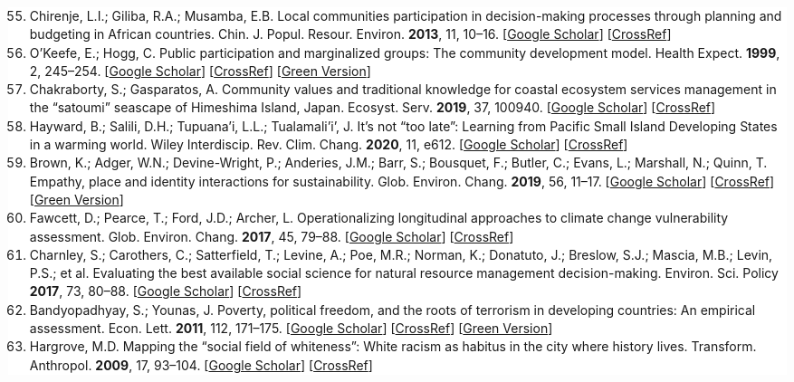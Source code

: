 55. Chirenje, L.I.; Giliba, R.A.; Musamba, E.B. Local communities participation in decision-making processes through planning and budgeting in African countries. Chin. J. Popul. Resour. Environ. **2013**, 11, 10–16. \[[Google Scholar](https://scholar.google.com/scholar_lookup?title=Local+communities+participation+in+decision-making+processes+through+planning+and+budgeting+in+African+countries&author=Chirenje,+L.I.&author=Giliba,+R.A.&author=Musamba,+E.B.&publication_year=2013&journal=Chin.+J.+Popul.+Resour.+Environ.&volume=11&pages=10%E2%80%9316&doi=10.1080/10042857.2013.777198)\] \[[CrossRef](https://doi.org/10.1080/10042857.2013.777198)\]
56. O’Keefe, E.; Hogg, C. Public participation and marginalized groups: The community development model. Health Expect. **1999**, 2, 245–254. \[[Google Scholar](https://scholar.google.com/scholar_lookup?title=Public+participation+and+marginalized+groups:+The+community+development+model&author=O%E2%80%99Keefe,+E.&author=Hogg,+C.&publication_year=1999&journal=Health+Expect.&volume=2&pages=245%E2%80%93254&doi=10.1046/j.1369-6513.1999.00058.x)\] \[[CrossRef](https://doi.org/10.1046/j.1369-6513.1999.00058.x)\] \[[Green Version](http://europepmc.org/articles/pmc5080940?pdf=render)\]
57. Chakraborty, S.; Gasparatos, A. Community values and traditional knowledge for coastal ecosystem services management in the “satoumi” seascape of Himeshima Island, Japan. Ecosyst. Serv. **2019**, 37, 100940. \[[Google Scholar](https://scholar.google.com/scholar_lookup?title=Community+values+and+traditional+knowledge+for+coastal+ecosystem+services+management+in+the+%E2%80%9Csatoumi%E2%80%9D+seascape+of+Himeshima+Island,+Japan&author=Chakraborty,+S.&author=Gasparatos,+A.&publication_year=2019&journal=Ecosyst.+Serv.&volume=37&pages=100940&doi=10.1016/j.ecoser.2019.100940)\] \[[CrossRef](https://doi.org/10.1016/j.ecoser.2019.100940)\]
58. Hayward, B.; Salili, D.H.; Tupuana’i, L.L.; Tualamali’i’, J. It’s not “too late”: Learning from Pacific Small Island Developing States in a warming world. Wiley Interdiscip. Rev. Clim. Chang. **2020**, 11, e612. \[[Google Scholar](https://scholar.google.com/scholar_lookup?title=It%E2%80%99s+not+%E2%80%9Ctoo+late%E2%80%9D:+Learning+from+Pacific+Small+Island+Developing+States+in+a+warming+world&author=Hayward,+B.&author=Salili,+D.H.&author=Tupuana%E2%80%99i,+L.L.&author=Tualamali%E2%80%99i%E2%80%99,+J.&publication_year=2020&journal=Wiley+Interdiscip.+Rev.+Clim.+Chang.&volume=11&pages=e612&doi=10.1002/wcc.612)\] \[[CrossRef](https://doi.org/10.1002/wcc.612)\]
59. Brown, K.; Adger, W.N.; Devine-Wright, P.; Anderies, J.M.; Barr, S.; Bousquet, F.; Butler, C.; Evans, L.; Marshall, N.; Quinn, T. Empathy, place and identity interactions for sustainability. Glob. Environ. Chang. **2019**, 56, 11–17. \[[Google Scholar](https://scholar.google.com/scholar_lookup?title=Empathy,+place+and+identity+interactions+for+sustainability&author=Brown,+K.&author=Adger,+W.N.&author=Devine-Wright,+P.&author=Anderies,+J.M.&author=Barr,+S.&author=Bousquet,+F.&author=Butler,+C.&author=Evans,+L.&author=Marshall,+N.&author=Quinn,+T.&publication_year=2019&journal=Glob.+Environ.+Chang.&volume=56&pages=11%E2%80%9317&doi=10.1016/j.gloenvcha.2019.03.003)\] \[[CrossRef](https://doi.org/10.1016/j.gloenvcha.2019.03.003)\] \[[Green Version](https://ore.exeter.ac.uk/repository/bitstream/10871/37001/1/GlobEnvChange-2019-Empathy-Brown.pdf)\]
60. Fawcett, D.; Pearce, T.; Ford, J.D.; Archer, L. Operationalizing longitudinal approaches to climate change vulnerability assessment. Glob. Environ. Chang. **2017**, 45, 79–88. \[[Google Scholar](https://scholar.google.com/scholar_lookup?title=Operationalizing+longitudinal+approaches+to+climate+change+vulnerability+assessment&author=Fawcett,+D.&author=Pearce,+T.&author=Ford,+J.D.&author=Archer,+L.&publication_year=2017&journal=Glob.+Environ.+Chang.&volume=45&pages=79%E2%80%9388&doi=10.1016/j.gloenvcha.2017.05.002)\] \[[CrossRef](https://doi.org/10.1016/j.gloenvcha.2017.05.002)\]
61. Charnley, S.; Carothers, C.; Satterfield, T.; Levine, A.; Poe, M.R.; Norman, K.; Donatuto, J.; Breslow, S.J.; Mascia, M.B.; Levin, P.S.; et al. Evaluating the best available social science for natural resource management decision-making. Environ. Sci. Policy **2017**, 73, 80–88. \[[Google Scholar](https://scholar.google.com/scholar_lookup?title=Evaluating+the+best+available+social+science+for+natural+resource+management+decision-making&author=Charnley,+S.&author=Carothers,+C.&author=Satterfield,+T.&author=Levine,+A.&author=Poe,+M.R.&author=Norman,+K.&author=Donatuto,+J.&author=Breslow,+S.J.&author=Mascia,+M.B.&author=Levin,+P.S.&publication_year=2017&journal=Environ.+Sci.+Policy&volume=73&pages=80%E2%80%9388&doi=10.1016/j.envsci.2017.04.002)\] \[[CrossRef](https://doi.org/10.1016/j.envsci.2017.04.002)\]
62. Bandyopadhyay, S.; Younas, J. Poverty, political freedom, and the roots of terrorism in developing countries: An empirical assessment. Econ. Lett. **2011**, 112, 171–175. \[[Google Scholar](https://scholar.google.com/scholar_lookup?title=Poverty,+political+freedom,+and+the+roots+of+terrorism+in+developing+countries:+An+empirical+assessment&author=Bandyopadhyay,+S.&author=Younas,+J.&publication_year=2011&journal=Econ.+Lett.&volume=112&pages=171%E2%80%93175&doi=10.1016/j.econlet.2011.03.029)\] \[[CrossRef](https://doi.org/10.1016/j.econlet.2011.03.029)\] \[[Green Version](http://research.stlouisfed.org/wp/2009/2009-023.pdf)\]
63. Hargrove, M.D. Mapping the “social field of whiteness”: White racism as habitus in the city where history lives. Transform. Anthropol. **2009**, 17, 93–104. \[[Google Scholar](https://scholar.google.com/scholar_lookup?title=Mapping+the+%E2%80%9Csocial+field+of+whiteness%E2%80%9D:+White+racism+as+habitus+in+the+city+where+history+lives&author=Hargrove,+M.D.&publication_year=2009&journal=Transform.+Anthropol.&volume=17&pages=93%E2%80%93104&doi=10.1111/j.1548-7466.2009.01048.x)\] \[[CrossRef](https://doi.org/10.1111/j.1548-7466.2009.01048.x)\]